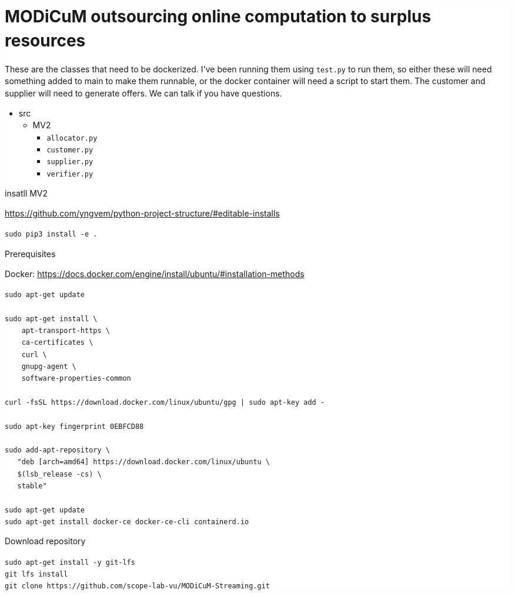 # MODiCuM outsourcing online computation to surplus resources

These are the classes that need to be dockerized. 
I've been running them using `test.py` to run them, so either these will need something added to main to make them runnable, or the docker container will need a script to start them. The customer and supplier will need to generate offers. We can talk if you have questions.
- src
    - MV2
        - `allocator.py`
        - `customer.py`
        - `supplier.py`
        - `verifier.py`


insatll MV2

https://github.com/yngvem/python-project-structure/#editable-installs
```
sudo pip3 install -e .
```

Prerequisites

Docker: https://docs.docker.com/engine/install/ubuntu/#installation-methods
```
sudo apt-get update

sudo apt-get install \
    apt-transport-https \
    ca-certificates \
    curl \
    gnupg-agent \
    software-properties-common
    
curl -fsSL https://download.docker.com/linux/ubuntu/gpg | sudo apt-key add -

sudo apt-key fingerprint 0EBFCD88

sudo add-apt-repository \
   "deb [arch=amd64] https://download.docker.com/linux/ubuntu \
   $(lsb_release -cs) \
   stable"

sudo apt-get update
sudo apt-get install docker-ce docker-ce-cli containerd.io

```

Download repository
```
sudo apt-get install -y git-lfs
git lfs install
git clone https://github.com/scope-lab-vu/MODiCuM-Streaming.git
```
